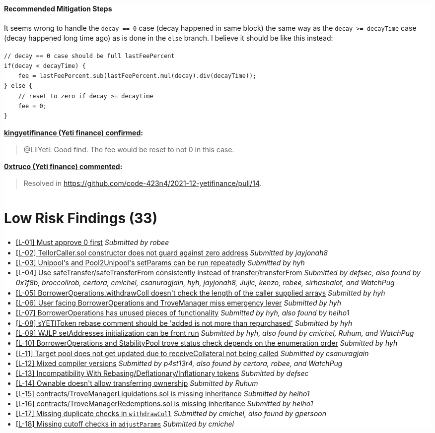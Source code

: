 #### Recommended Mitigation Steps

It seems wrong to handle the `decay == 0` case (decay happened in same block) the same way as the `decay >= decayTime` case (decay happened long time ago) as is done in the `else` branch.
I believe it should be like this instead:

```solidity
// decay == 0 case should be full lastFeePercent
if(decay < decayTime) {
    fee = lastFeePercent.sub(lastFeePercent.mul(decay).div(decayTime));
} else {
    // reset to zero if decay >= decayTime
    fee = 0;
}
```

**[kingyetifinance (Yeti finance) confirmed](https://github.com/code-423n4/2021-12-yetifinance-findings/issues/204#issuecomment-1005534724):**
 > @LilYeti: Good find. The fee would be reset to not 0 in this case. 

**[0xtruco (Yeti finance) commented](https://github.com/code-423n4/2021-12-yetifinance-findings/issues/204#issuecomment-1009875009):**
 > Resolved in https://github.com/code-423n4/2021-12-yetifinance/pull/14.

# Low Risk Findings (33)
- [[L-01] Must approve 0 first](https://github.com/code-423n4/2021-12-yetifinance-findings/issues/18) _Submitted by robee_
- [[L-02] TellorCaller.sol constructor does not guard against zero address](https://github.com/code-423n4/2021-12-yetifinance-findings/issues/78) _Submitted by jayjonah8_
- [[L-03] Unipool's and Pool2Unipool's setParams can be run repeatedly](https://github.com/code-423n4/2021-12-yetifinance-findings/issues/86) _Submitted by hyh_
- [[L-04] Use safeTransfer/safeTransferFrom consistently instead of transfer/transferFrom](https://github.com/code-423n4/2021-12-yetifinance-findings/issues/94) _Submitted by defsec, also found by 0x1f8b, broccolirob, certora, cmichel, csanuragjain, hyh, jayjonah8, Jujic, kenzo, robee, sirhashalot, and WatchPug_
- [[L-05] BorrowerOperations.withdrawColl doesn't check the length of the caller supplied arrays](https://github.com/code-423n4/2021-12-yetifinance-findings/issues/96) _Submitted by hyh_
- [[L-06] User facing BorrowerOperations and TroveManager miss emergency lever](https://github.com/code-423n4/2021-12-yetifinance-findings/issues/97) _Submitted by hyh_
- [[L-07] BorrowerOperations has unused pieces of functionality](https://github.com/code-423n4/2021-12-yetifinance-findings/issues/99) _Submitted by hyh, also found by heiho1_
- [[L-08] sYETIToken rebase comment should be 'added is not more than repurchased'](https://github.com/code-423n4/2021-12-yetifinance-findings/issues/100) _Submitted by hyh_
- [[L-09] WJLP setAddresses initialization can be front run](https://github.com/code-423n4/2021-12-yetifinance-findings/issues/105) _Submitted by hyh, also found by cmichel, Ruhum, and WatchPug_
- [[L-10] BorrowerOperations and StabilityPool trove status check depends on the enumeration order](https://github.com/code-423n4/2021-12-yetifinance-findings/issues/120) _Submitted by hyh_
- [[L-11] Target pool does not get updated due to receiveCollateral not being called](https://github.com/code-423n4/2021-12-yetifinance-findings/issues/145) _Submitted by csanuragjain_
- [[L-12] Mixed compiler versions](https://github.com/code-423n4/2021-12-yetifinance-findings/issues/158) _Submitted by p4st13r4, also found by certora, robee, and WatchPug_
- [[L-13] Incompatibility With Rebasing/Deflationary/Inflationary tokens](https://github.com/code-423n4/2021-12-yetifinance-findings/issues/167) _Submitted by defsec_
- [[L-14] Ownable doesn't allow transferring ownership](https://github.com/code-423n4/2021-12-yetifinance-findings/issues/228) _Submitted by Ruhum_
- [[L-15] contracts/TroveManagerLiquidations.sol is missing inheritance](https://github.com/code-423n4/2021-12-yetifinance-findings/issues/187) _Submitted by heiho1_
- [[L-16] contracts/TroveManagerRedemptions.sol is missing inheritance](https://github.com/code-423n4/2021-12-yetifinance-findings/issues/188) _Submitted by heiho1_
- [[L-17] Missing duplicate checks in `withdrawColl`](https://github.com/code-423n4/2021-12-yetifinance-findings/issues/197) _Submitted by cmichel, also found by gpersoon_
- [[L-18] Missing cutoff checks in `adjustParams`](https://github.com/code-423n4/2021-12-yetifinance-findings/issues/199) _Submitted by cmichel_